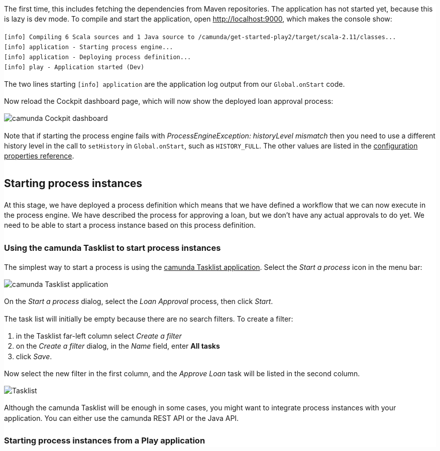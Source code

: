 The first time, this includes fetching the dependencies from Maven repositories. The application has not started yet, because this is lazy is dev mode. To compile and start the application, open [http://localhost:9000](http://localhost:9000), which makes the console show:

	[info] Compiling 6 Scala sources and 1 Java source to /camunda/get-started-play2/target/scala-2.11/classes...
	[info] application - Starting process engine...
	[info] application - Deploying process definition...
	[info] play - Application started (Dev)

The two lines starting `[info] application` are the application log output from our `Global.onStart` code.

Now reload the Cockpit dashboard page, which will now show the deployed loan approval process:

![camunda Cockpit dashboard](camunda-cockpit-processes.png)

Note that if starting the process engine fails with _ProcessEngineException: historyLevel mismatch_ then you need to use a different history level in the call to `setHistory` in `Global.onStart`, such as `HISTORY_FULL`. The other values are listed in the [configuration properties reference](http://docs.camunda.org/latest/api-references/deployment-descriptors/#tags-process-engine-configuration-configuration-properties).


## Starting process instances

At this stage, we have deployed a process definition which means that we have defined a  workflow that we can now execute in the process engine. We have described the process for approving a loan, but we don’t have any actual approvals to do yet. We need to be able to start a process instance based on this process definition.

### Using the camunda Tasklist to start process instances

The simplest way to start a process is using the [camunda Tasklist application](localhost:8080/camunda/app/tasklist/). Select the _Start a process_ icon in the menu bar:

![camunda Tasklist application](camunda-tasklist-start-process.png)

On the _Start a process_ dialog, select the _Loan Approval_ process, then click _Start_.

The task list will initially be empty because there are no search filters. To create a filter:

1. in the Tasklist far-left column select _Create a filter_
2. on the _Create a filter_ dialog, in the _Name_ field, enter **All tasks**
3. click _Save_.

Now select the new filter in the first column, and the _Approve Loan_ task will be listed in the second column.

![Tasklist](camunda-task-list.png)

Although the camunda Tasklist will be enough in some cases, you might want to integrate process instances with your application. You can either use the camunda REST API or the Java API.

### Starting process instances from a Play application

